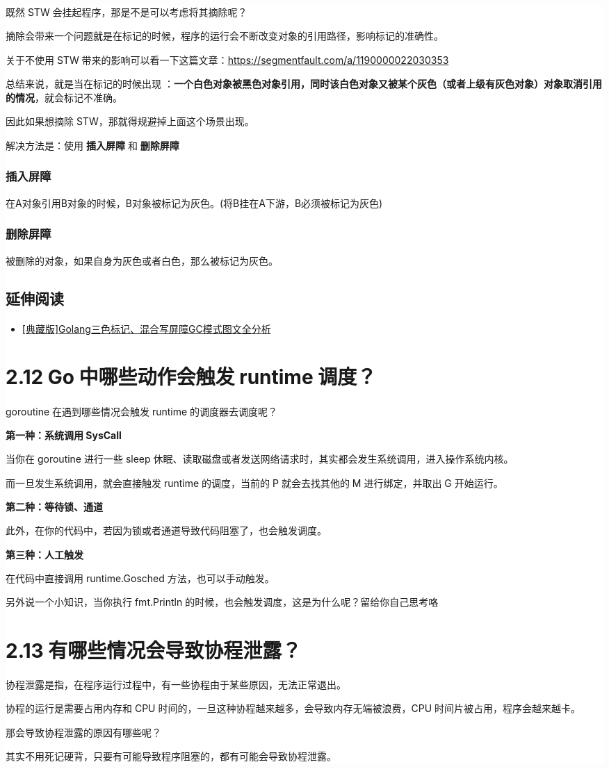 既然 STW 会挂起程序，那是不是可以考虑将其摘除呢？

摘除会带来一个问题就是在标记的时候，程序的运行会不断改变对象的引用路径，影响标记的准确性。

关于不使用 STW 带来的影响可以看一下这篇文章：https://segmentfault.com/a/1190000022030353

总结来说，就是当在标记的时候出现 ：**一个白色对象被黑色对象引用，同时该白色对象又被某个灰色（或者上级有灰色对象）对象取消引用的情况**，就会标记不准确。

因此如果想摘除 STW，那就得规避掉上面这个场景出现。

解决方法是：使用 **插入屏障** 和 **删除屏障**

### 插入屏障

 在A对象引用B对象的时候，B对象被标记为灰色。(将B挂在A下游，B必须被标记为灰色)

### 删除屏障

被删除的对象，如果自身为灰色或者白色，那么被标记为灰色。



## 延伸阅读

-   [[典藏版]Golang三色标记、混合写屏障GC模式图文全分析](https://segmentfault.com/a/1190000022030353)


# 2.12 Go 中哪些动作会触发 runtime 调度？

goroutine 在遇到哪些情况会触发 runtime 的调度器去调度呢？

**第一种：系统调用 SysCall**

当你在 goroutine 进行一些 sleep 休眠、读取磁盘或者发送网络请求时，其实都会发生系统调用，进入操作系统内核。

而一旦发生系统调用，就会直接触发 runtime 的调度，当前的 P 就会去找其他的 M 进行绑定，并取出 G 开始运行。

**第二种：等待锁、通道**

此外，在你的代码中，若因为锁或者通道导致代码阻塞了，也会触发调度。

**第三种：人工触发**

在代码中直接调用 runtime.Gosched 方法，也可以手动触发。



另外说一个小知识，当你执行 fmt.Println 的时候，也会触发调度，这是为什么呢？留给你自己思考咯


# 2.13 有哪些情况会导致协程泄露？

协程泄露是指，在程序运行过程中，有一些协程由于某些原因，无法正常退出。

协程的运行是需要占用内存和 CPU 时间的，一旦这种协程越来越多，会导致内存无端被浪费，CPU 时间片被占用，程序会越来越卡。

那会导致协程泄露的原因有哪些呢？

其实不用死记硬背，只要有可能导致程序阻塞的，都有可能会导致协程泄露。
